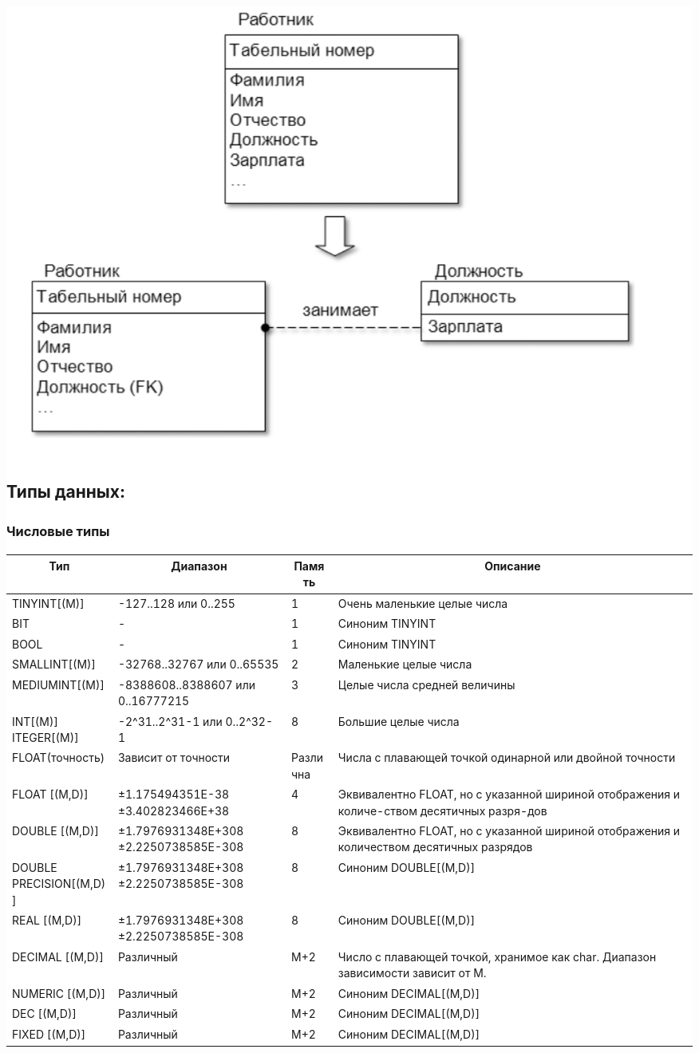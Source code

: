![alt text](img/2.png)




## Типы данных:

### Числовые типы
| Тип | Диапазон | Память | Описание |
| --- | -------- | ------ | -------- |
| TINYINT[(M)]   | -127..128 или 0..255   | 1 | Очень маленькие целые числа
| BIT   | -   | 1 | Синоним TINYINT
| BOOL   | -   | 1 | Синоним TINYINT
| SMALLINT[(M)]   | -32768..32767 или 0..65535 | 2 | Маленькие целые числа
| MEDIUMINT[(M)]  | -8388608..8388607 или 0..16777215 | 3 | Целые числа средней величины
| INT[(M)] ITEGER[(M)] | -2^31..2^31-1 или 0..2^32-1   | 8 | Большие целые числа
| FLOAT(точность) | Зависит от точности   | Различна | Числа с плавающей точкой одинарной или двойной точности
| FLOAT [(M,D)] | ±1.175494351Е-38 ±3.402823466Е+38 | 4 | Эквивалентно FLOAT, но с указанной шириной отображения и количе-ством десятичных разря-дов
| DOUBLE [(M,D)] | ±1.7976931348Е+308 ±2.2250738585Е-308|	8 |	Эквивалентно FLOAT, но с указанной шириной отображения и количеством десятичных разрядов  
| DOUBLE PRECISION[(M,D)] |±1.7976931348Е+308 ±2.2250738585Е-308 |	8	| Синоним DOUBLE[(M,D)]
| REAL [(M,D)]	| ±1.7976931348Е+308 ±2.2250738585Е-308 |	8 |	Синоним DOUBLE[(M,D)]
| DECIMAL [(M,D)] |	Различный	| М+2 |	Число с плавающей точкой, хранимое как char. Диапазон зависимости зависит от М. |
| NUMERIC [(M,D)] | Различный |М+2 | Синоним DECIMAL[(M,D)]
| DEC [(M,D)] |	Различный	| М+2 |	Синоним DECIMAL[(M,D)]
| FIXED [(M,D)] |Различный | М+2 |Синоним DECIMAL[(M,D)]
